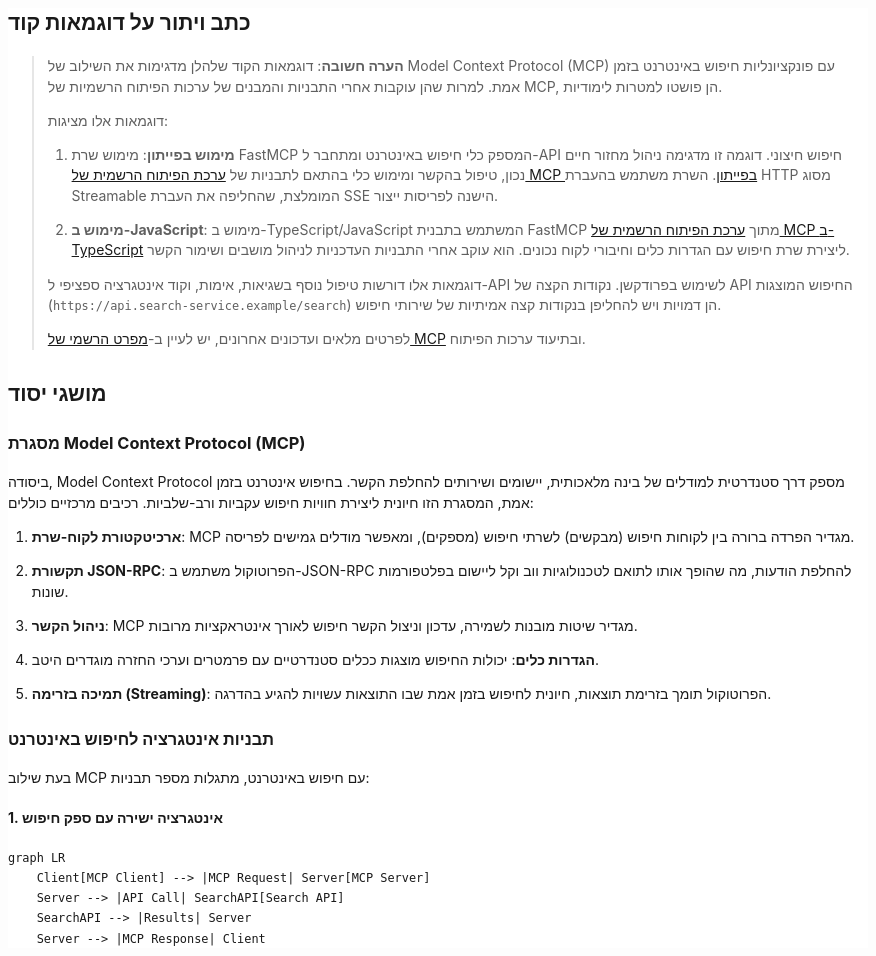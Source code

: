 
## כתב ויתור על דוגמאות קוד

> **הערה חשובה**: דוגמאות הקוד שלהלן מדגימות את השילוב של Model Context Protocol (MCP) עם פונקציונליות חיפוש באינטרנט בזמן אמת. למרות שהן עוקבות אחרי התבניות והמבנים של ערכות הפיתוח הרשמיות של MCP, הן פושטו למטרות לימודיות.
> 
> דוגמאות אלו מציגות:
> 
> 1. **מימוש בפייתון**: מימוש שרת FastMCP המספק כלי חיפוש באינטרנט ומתחבר ל-API חיפוש חיצוני. דוגמה זו מדגימה ניהול מחזור חיים נכון, טיפול בהקשר ומימוש כלי בהתאם לתבניות של [ערכת הפיתוח הרשמית של MCP בפייתון](https://github.com/modelcontextprotocol/python-sdk). השרת משתמש בהעברת HTTP מסוג Streamable המומלצת, שהחליפה את העברת SSE הישנה לפריסות ייצור.
> 
> 2. **מימוש ב-JavaScript**: מימוש ב-TypeScript/JavaScript המשתמש בתבנית FastMCP מתוך [ערכת הפיתוח הרשמית של MCP ב-TypeScript](https://github.com/modelcontextprotocol/typescript-sdk) ליצירת שרת חיפוש עם הגדרות כלים וחיבורי לקוח נכונים. הוא עוקב אחרי התבניות העדכניות לניהול מושבים ושימור הקשר.
> 
> דוגמאות אלו דורשות טיפול נוסף בשגיאות, אימות, וקוד אינטגרציה ספציפי ל-API לשימוש בפרודקשן. נקודות הקצה של API החיפוש המוצגות (`https://api.search-service.example/search`) הן דמויות ויש להחליפן בנקודות קצה אמיתיות של שירותי חיפוש.
> 
> לפרטים מלאים ועדכונים אחרונים, יש לעיין ב-[מפרט הרשמי של MCP](https://spec.modelcontextprotocol.io/) ובתיעוד ערכות הפיתוח.

## מושגי יסוד

### מסגרת Model Context Protocol (MCP)

ביסודה, Model Context Protocol מספק דרך סטנדרטית למודלים של בינה מלאכותית, יישומים ושירותים להחלפת הקשר. בחיפוש אינטרנט בזמן אמת, המסגרת הזו חיונית ליצירת חוויות חיפוש עקביות ורב-שלביות. רכיבים מרכזיים כוללים:

1. **ארכיטקטורת לקוח-שרת**: MCP מגדיר הפרדה ברורה בין לקוחות חיפוש (מבקשים) לשרתי חיפוש (מספקים), ומאפשר מודלים גמישים לפריסה.

2. **תקשורת JSON-RPC**: הפרוטוקול משתמש ב-JSON-RPC להחלפת הודעות, מה שהופך אותו לתואם לטכנולוגיות ווב וקל ליישום בפלטפורמות שונות.

3. **ניהול הקשר**: MCP מגדיר שיטות מובנות לשמירה, עדכון וניצול הקשר חיפוש לאורך אינטראקציות מרובות.

4. **הגדרות כלים**: יכולות החיפוש מוצגות ככלים סטנדרטיים עם פרמטרים וערכי החזרה מוגדרים היטב.

5. **תמיכה בזרימה (Streaming)**: הפרוטוקול תומך בזרימת תוצאות, חיונית לחיפוש בזמן אמת שבו התוצאות עשויות להגיע בהדרגה.

### תבניות אינטגרציה לחיפוש באינטרנט

בעת שילוב MCP עם חיפוש באינטרנט, מתגלות מספר תבניות:

#### 1. אינטגרציה ישירה עם ספק חיפוש

```mermaid
graph LR
    Client[MCP Client] --> |MCP Request| Server[MCP Server]
    Server --> |API Call| SearchAPI[Search API]
    SearchAPI --> |Results| Server
    Server --> |MCP Response| Client
```
